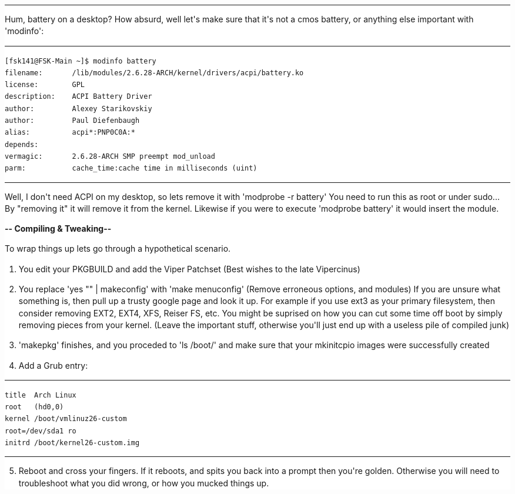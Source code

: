 
------

Hum, battery on a desktop? How absurd, well let's make sure that it's not a cmos battery, or anything else important with 'modinfo':

------

    
    [fsk141@FSK-Main ~]$ modinfo battery
    filename:       /lib/modules/2.6.28-ARCH/kernel/drivers/acpi/battery.ko
    license:        GPL
    description:    ACPI Battery Driver
    author:         Alexey Starikovskiy 
    author:         Paul Diefenbaugh
    alias:          acpi*:PNP0C0A:*
    depends:
    vermagic:       2.6.28-ARCH SMP preempt mod_unload
    parm:           cache_time:cache time in milliseconds (uint)


------

Well, I don't need ACPI on my desktop, so lets remove it with 'modprobe -r battery' You need to run this as root or under sudo... By "removing it" it will remove it from the kernel. Likewise if you were to execute 'modprobe battery' it would insert the module.

**-- Compiling & Tweaking--**

To wrap things up lets go through a hypothetical scenario.

1) You edit your PKGBUILD and add the Viper Patchset (Best wishes to the late Vipercinus)

2) You replace 'yes "" | makeconfig' with 'make menuconfig' (Remove erroneous options, and modules) If you are unsure what something is, then pull up a trusty google page and look it up. For example if you use ext3 as your primary filesystem, then consider removing EXT2, EXT4, XFS, Reiser FS, etc. You might be suprised on how you can cut some time off boot by simply removing pieces from your kernel. (Leave the important stuff, otherwise you'll just end up with a useless pile of compiled junk)

3) 'makepkg' finishes, and you proceded to 'ls /boot/' and make sure that your mkinitcpio images were successfully created

4) Add a Grub entry:

------

    
    
    title  Arch Linux
    root   (hd0,0)
    kernel /boot/vmlinuz26-custom
    root=/dev/sda1 ro
    initrd /boot/kernel26-custom.img


------

5) Reboot and cross your fingers. If it reboots, and spits you back into a prompt then you're golden. Otherwise you will need to troubleshoot what you did wrong, or how you mucked things up.
